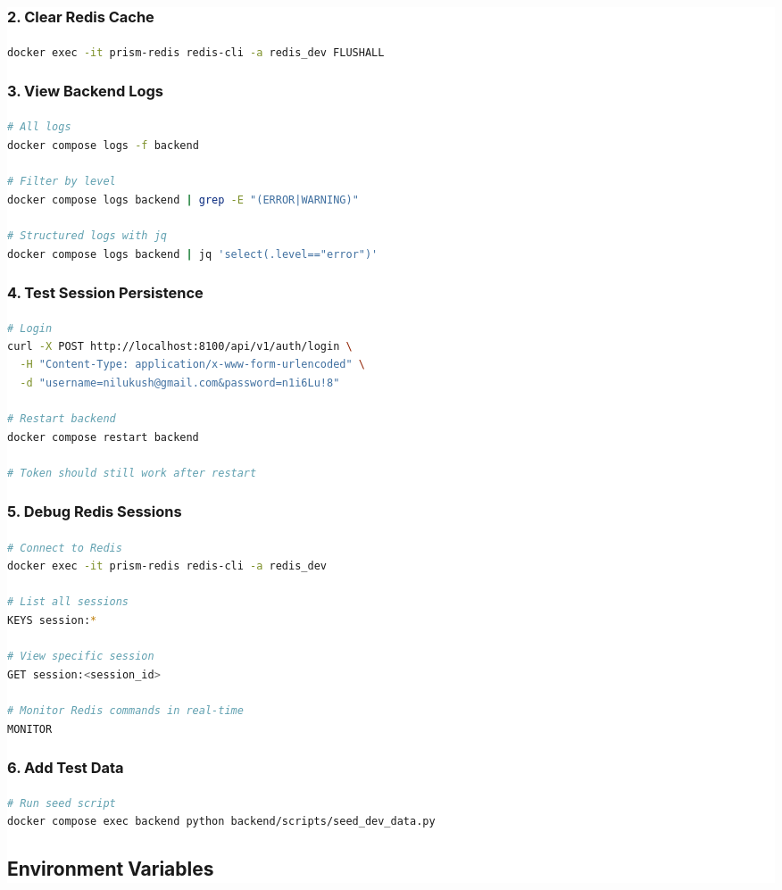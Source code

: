 ### 2. **Clear Redis Cache**
```bash
docker exec -it prism-redis redis-cli -a redis_dev FLUSHALL
```

### 3. **View Backend Logs**
```bash
# All logs
docker compose logs -f backend

# Filter by level
docker compose logs backend | grep -E "(ERROR|WARNING)"

# Structured logs with jq
docker compose logs backend | jq 'select(.level=="error")'
```

### 4. **Test Session Persistence**
```bash
# Login
curl -X POST http://localhost:8100/api/v1/auth/login \
  -H "Content-Type: application/x-www-form-urlencoded" \
  -d "username=nilukush@gmail.com&password=n1i6Lu!8"

# Restart backend
docker compose restart backend

# Token should still work after restart
```

### 5. **Debug Redis Sessions**
```bash
# Connect to Redis
docker exec -it prism-redis redis-cli -a redis_dev

# List all sessions
KEYS session:*

# View specific session
GET session:<session_id>

# Monitor Redis commands in real-time
MONITOR
```

### 6. **Add Test Data**
```bash
# Run seed script
docker compose exec backend python backend/scripts/seed_dev_data.py
```

## Environment Variables
